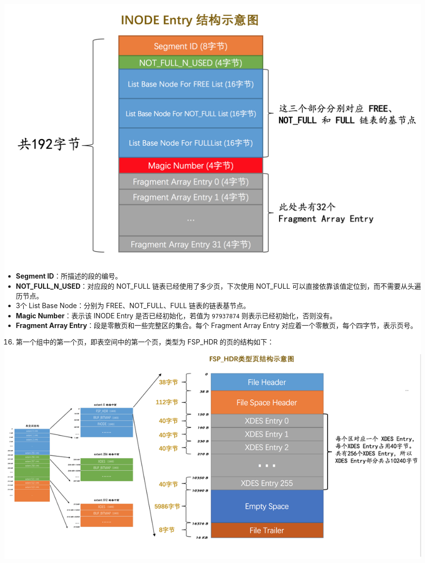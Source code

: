    ![INODE Entry结构](/assets/images/note/mysql/m-18.png)

   - **Segment ID**：所描述的段的编号。
   - **NOT_FULL_N_USED**：对应段的 NOT_FULL 链表已经使用了多少页，下次使用 NOT_FULL 可以直接依靠该值定位到，而不需要从头遍历节点。
   - 3个 List Base Node：分别为 FREE、NOT_FULL、FULL 链表的链表基节点。
   - **Magic Number**：表示该 INODE Entry 是否已经初始化，若值为 `97937874` 则表示已经初始化，否则没有。
   - **Fragment Array Entry**：段是零散页和一些完整区的集合。每个 Fragment Array Entry 对应着一个零散页，每个四字节，表示页号。

16. 第一个组中的第一个页，即表空间中的第一个页，类型为 FSP_HDR 的页的结构如下：

   ![FSP_HDR类型页结构](/assets/images/note/mysql/m-19.png)
